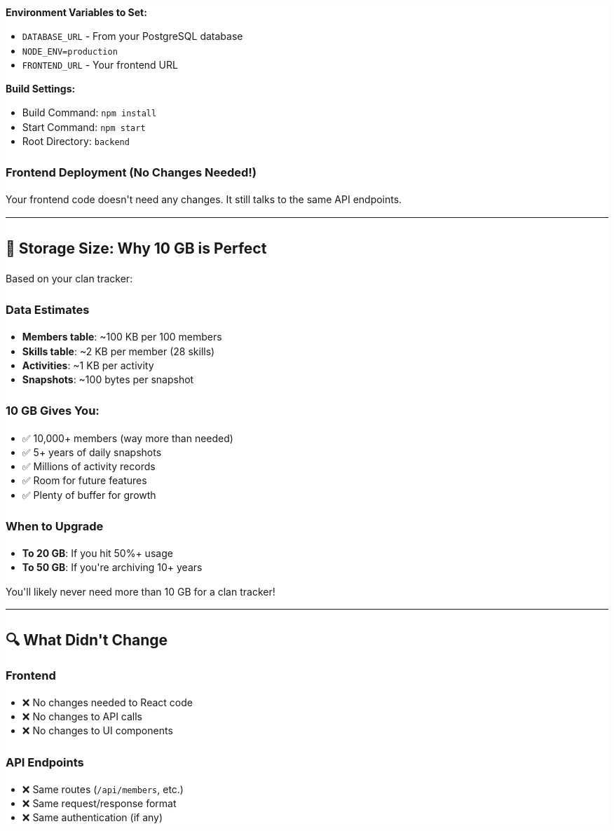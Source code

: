 **Environment Variables to Set:**
- `DATABASE_URL` - From your PostgreSQL database
- `NODE_ENV=production`
- `FRONTEND_URL` - Your frontend URL

**Build Settings:**
- Build Command: `npm install`
- Start Command: `npm start`
- Root Directory: `backend`

### Frontend Deployment (No Changes Needed!)

Your frontend code doesn't need any changes. It still talks to the same API endpoints.

---

## 🎯 Storage Size: Why 10 GB is Perfect

Based on your clan tracker:

### Data Estimates
- **Members table**: ~100 KB per 100 members
- **Skills table**: ~2 KB per member (28 skills)
- **Activities**: ~1 KB per activity
- **Snapshots**: ~100 bytes per snapshot

### 10 GB Gives You:
- ✅ 10,000+ members (way more than needed)
- ✅ 5+ years of daily snapshots
- ✅ Millions of activity records
- ✅ Room for future features
- ✅ Plenty of buffer for growth

### When to Upgrade
- **To 20 GB**: If you hit 50%+ usage
- **To 50 GB**: If you're archiving 10+ years

You'll likely never need more than 10 GB for a clan tracker!

---

## 🔍 What Didn't Change

### Frontend
- ❌ No changes needed to React code
- ❌ No changes to API calls
- ❌ No changes to UI components

### API Endpoints
- ❌ Same routes (`/api/members`, etc.)
- ❌ Same request/response format
- ❌ Same authentication (if any)
